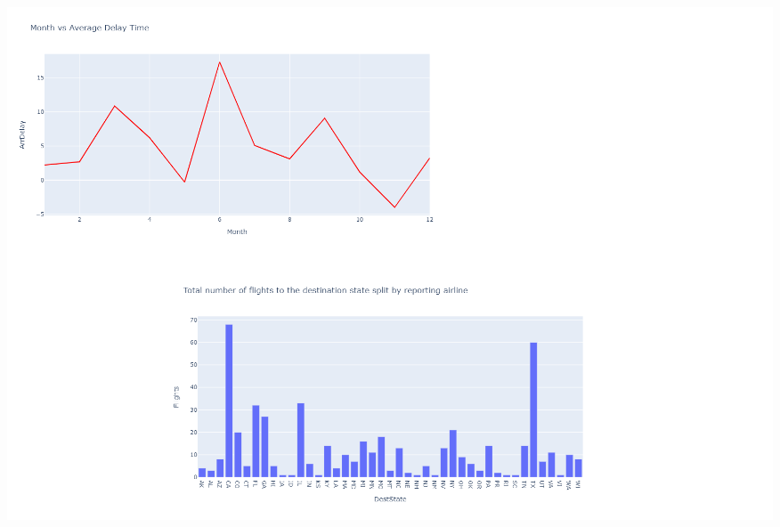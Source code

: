 <img src="https://github.com/vikasvishwakarma403/IBM-Data-Analyst-Professional/blob/main/Data%20Visualization%20with%20Python/Img/Basic_Plotly/newplot%20(1).png" width=60% height=60%>

<p align="center">
<img src="https://github.com/vikasvishwakarma403/IBM-Data-Analyst-Professional/blob/main/Data%20Visualization%20with%20Python/Img/Basic_Plotly/newplot%20(2).png" width=60% height=60%>

